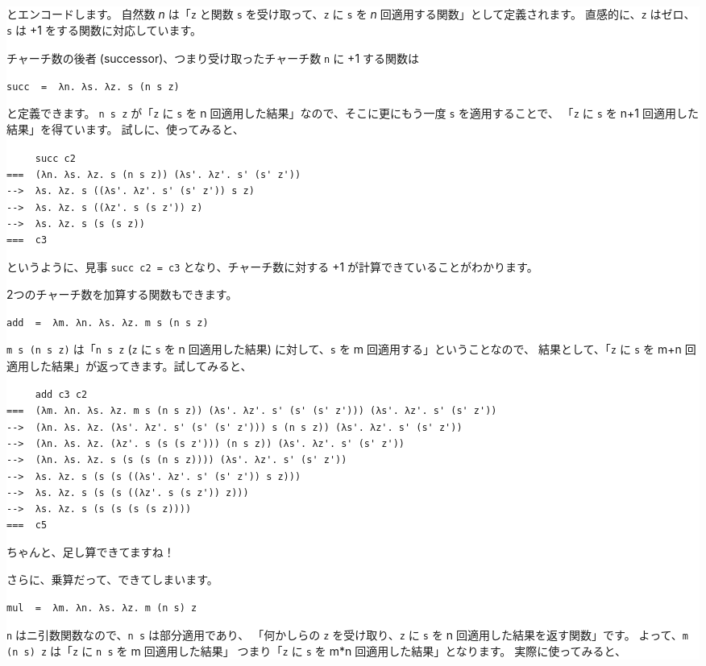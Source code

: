 とエンコードします。
自然数 $n$ は「`z` と関数 `s` を受け取って、`z` に `s` を $n$ 回適用する関数」として定義されます。
直感的に、`z` はゼロ、`s` は +1 をする関数に対応しています。

チャーチ数の後者 (successor)、つまり受け取ったチャーチ数 `n` に +1 する関数は

```
succ  =  λn. λs. λz. s (n s z)
```

と定義できます。
`n s z` が「`z` に `s` を n 回適用した結果」なので、そこに更にもう一度 `s` を適用することで、
「`z` に `s` を n+1 回適用した結果」を得ています。
試しに、使ってみると、

```
     succ c2
===  (λn. λs. λz. s (n s z)) (λs'. λz'. s' (s' z'))
-->  λs. λz. s ((λs'. λz'. s' (s' z')) s z)
-->  λs. λz. s ((λz'. s (s z')) z)
-->  λs. λz. s (s (s z))
===  c3
```

というように、見事 `succ c2 = c3` となり、チャーチ数に対する +1 が計算できていることがわかります。

2つのチャーチ数を加算する関数もできます。

```
add  =  λm. λn. λs. λz. m s (n s z)
```

`m s (n s z)` は「`n s z` (`z` に `s` を n 回適用した結果) に対して、`s` を m 回適用する」ということなので、
結果として、「`z` に `s` を m+n 回適用した結果」が返ってきます。試してみると、

```
     add c3 c2
===  (λm. λn. λs. λz. m s (n s z)) (λs'. λz'. s' (s' (s' z'))) (λs'. λz'. s' (s' z'))
-->  (λn. λs. λz. (λs'. λz'. s' (s' (s' z'))) s (n s z)) (λs'. λz'. s' (s' z'))
-->  (λn. λs. λz. (λz'. s (s (s z'))) (n s z)) (λs'. λz'. s' (s' z'))
-->  (λn. λs. λz. s (s (s (n s z)))) (λs'. λz'. s' (s' z'))
-->  λs. λz. s (s (s ((λs'. λz'. s' (s' z')) s z)))
-->  λs. λz. s (s (s ((λz'. s (s z')) z)))
-->  λs. λz. s (s (s (s (s z))))
===  c5
```

ちゃんと、足し算できてますね！

さらに、乗算だって、できてしまいます。

```
mul  =  λm. λn. λs. λz. m (n s) z
```

`n` はニ引数関数なので、`n s` は部分適用であり、
「何かしらの `z` を受け取り、`z` に `s` を n 回適用した結果を返す関数」です。
よって、`m (n s) z` は「`z` に `n s` を m 回適用した結果」
つまり「`z` に `s` を m*n 回適用した結果」となります。
実際に使ってみると、
